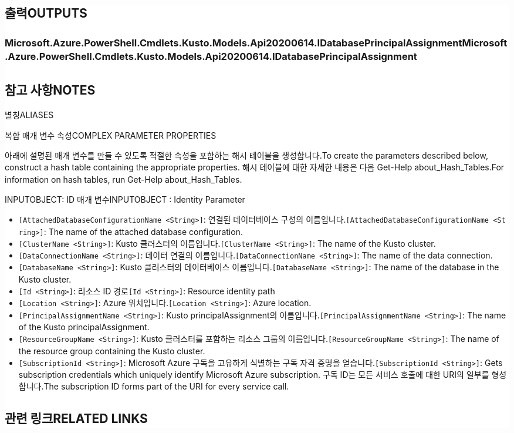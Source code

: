 ## <span data-ttu-id="806dc-136">출력</span><span class="sxs-lookup"><span data-stu-id="806dc-136">OUTPUTS</span></span>

### <span data-ttu-id="806dc-137">Microsoft.Azure.PowerShell.Cmdlets.Kusto.Models.Api20200614.IDatabasePrincipalAssignment</span><span class="sxs-lookup"><span data-stu-id="806dc-137">Microsoft.Azure.PowerShell.Cmdlets.Kusto.Models.Api20200614.IDatabasePrincipalAssignment</span></span>

## <span data-ttu-id="806dc-138">참고 사항</span><span class="sxs-lookup"><span data-stu-id="806dc-138">NOTES</span></span>

<span data-ttu-id="806dc-139">별칭</span><span class="sxs-lookup"><span data-stu-id="806dc-139">ALIASES</span></span>

<span data-ttu-id="806dc-140">복합 매개 변수 속성</span><span class="sxs-lookup"><span data-stu-id="806dc-140">COMPLEX PARAMETER PROPERTIES</span></span>

<span data-ttu-id="806dc-141">아래에 설명된 매개 변수를 만들 수 있도록 적절한 속성을 포함하는 해시 테이블을 생성합니다.</span><span class="sxs-lookup"><span data-stu-id="806dc-141">To create the parameters described below, construct a hash table containing the appropriate properties.</span></span> <span data-ttu-id="806dc-142">해시 테이블에 대한 자세한 내용은 다음 Get-Help about_Hash_Tables.</span><span class="sxs-lookup"><span data-stu-id="806dc-142">For information on hash tables, run Get-Help about_Hash_Tables.</span></span>


<span data-ttu-id="806dc-143">INPUTOBJECT: <IKustoIdentity> ID 매개 변수</span><span class="sxs-lookup"><span data-stu-id="806dc-143">INPUTOBJECT <IKustoIdentity>: Identity Parameter</span></span>
  - <span data-ttu-id="806dc-144">`[AttachedDatabaseConfigurationName <String>]`: 연결된 데이터베이스 구성의 이름입니다.</span><span class="sxs-lookup"><span data-stu-id="806dc-144">`[AttachedDatabaseConfigurationName <String>]`: The name of the attached database configuration.</span></span>
  - <span data-ttu-id="806dc-145">`[ClusterName <String>]`: Kusto 클러스터의 이름입니다.</span><span class="sxs-lookup"><span data-stu-id="806dc-145">`[ClusterName <String>]`: The name of the Kusto cluster.</span></span>
  - <span data-ttu-id="806dc-146">`[DataConnectionName <String>]`: 데이터 연결의 이름입니다.</span><span class="sxs-lookup"><span data-stu-id="806dc-146">`[DataConnectionName <String>]`: The name of the data connection.</span></span>
  - <span data-ttu-id="806dc-147">`[DatabaseName <String>]`: Kusto 클러스터의 데이터베이스 이름입니다.</span><span class="sxs-lookup"><span data-stu-id="806dc-147">`[DatabaseName <String>]`: The name of the database in the Kusto cluster.</span></span>
  - <span data-ttu-id="806dc-148">`[Id <String>]`: 리소스 ID 경로</span><span class="sxs-lookup"><span data-stu-id="806dc-148">`[Id <String>]`: Resource identity path</span></span>
  - <span data-ttu-id="806dc-149">`[Location <String>]`: Azure 위치입니다.</span><span class="sxs-lookup"><span data-stu-id="806dc-149">`[Location <String>]`: Azure location.</span></span>
  - <span data-ttu-id="806dc-150">`[PrincipalAssignmentName <String>]`: Kusto principalAssignment의 이름입니다.</span><span class="sxs-lookup"><span data-stu-id="806dc-150">`[PrincipalAssignmentName <String>]`: The name of the Kusto principalAssignment.</span></span>
  - <span data-ttu-id="806dc-151">`[ResourceGroupName <String>]`: Kusto 클러스터를 포함하는 리소스 그룹의 이름입니다.</span><span class="sxs-lookup"><span data-stu-id="806dc-151">`[ResourceGroupName <String>]`: The name of the resource group containing the Kusto cluster.</span></span>
  - <span data-ttu-id="806dc-152">`[SubscriptionId <String>]`: Microsoft Azure 구독을 고유하게 식별하는 구독 자격 증명을 얻습니다.</span><span class="sxs-lookup"><span data-stu-id="806dc-152">`[SubscriptionId <String>]`: Gets subscription credentials which uniquely identify Microsoft Azure subscription.</span></span> <span data-ttu-id="806dc-153">구독 ID는 모든 서비스 호출에 대한 URI의 일부를 형성합니다.</span><span class="sxs-lookup"><span data-stu-id="806dc-153">The subscription ID forms part of the URI for every service call.</span></span>

## <span data-ttu-id="806dc-154">관련 링크</span><span class="sxs-lookup"><span data-stu-id="806dc-154">RELATED LINKS</span></span>

